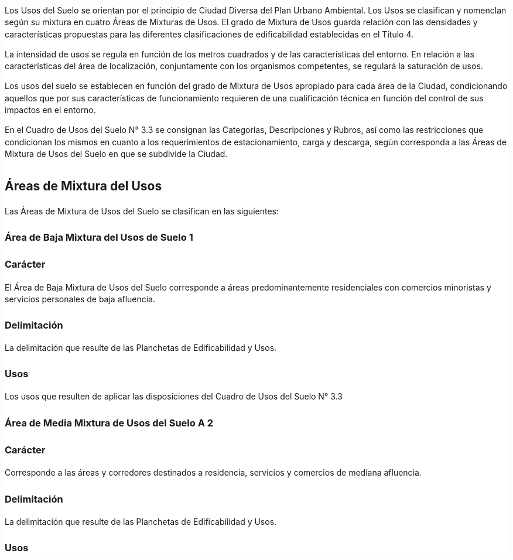 Los Usos del Suelo se orientan por el principio de Ciudad Diversa del Plan
Urbano Ambiental. Los Usos se clasifican y nomenclan según su mixtura en cuatro
Áreas de Mixturas de Usos. El grado de Mixtura de Usos guarda relación con las
densidades y características propuestas para las diferentes clasificaciones de
edificabilidad establecidas en el Título 4.

La intensidad de usos se regula en función de los metros cuadrados y de las
características del entorno. En relación a las características del área de
localización, conjuntamente con los organismos competentes, se regulará la
saturación de usos.

Los usos del suelo se establecen en función del grado de Mixtura de Usos
apropiado para cada área de la Ciudad, condicionando aquellos que por sus
características de funcionamiento requieren de una cualificación técnica en
función del control de sus impactos en el entorno.

En el Cuadro de Usos del Suelo N° 3.3 se consignan las Categorías, Descripciones
y Rubros, así como las restricciones que condicionan los mismos en cuanto a los
requerimientos de estacionamiento, carga y descarga, según corresponda a las
Áreas de Mixtura de Usos del Suelo en que se subdivide la Ciudad.

Áreas de Mixtura del Usos
-------------------------

Las Áreas de Mixtura de Usos del Suelo se clasifican en las siguientes:

### Área de Baja Mixtura del Usos de Suelo 1

### Carácter

El Área de Baja Mixtura de Usos del Suelo corresponde a áreas predominantemente
residenciales con comercios minoristas y servicios personales de baja afluencia.

### Delimitación

La delimitación que resulte de las Planchetas de Edificabilidad y Usos.

### Usos

Los usos que resulten de aplicar las disposiciones del Cuadro de Usos del Suelo
N° 3.3

### Área de Media Mixtura de Usos del Suelo A 2

### Carácter

Corresponde a las áreas y corredores destinados a residencia, servicios y
comercios de mediana afluencia.

### Delimitación

La delimitación que resulte de las Planchetas de Edificabilidad y Usos.

### Usos
